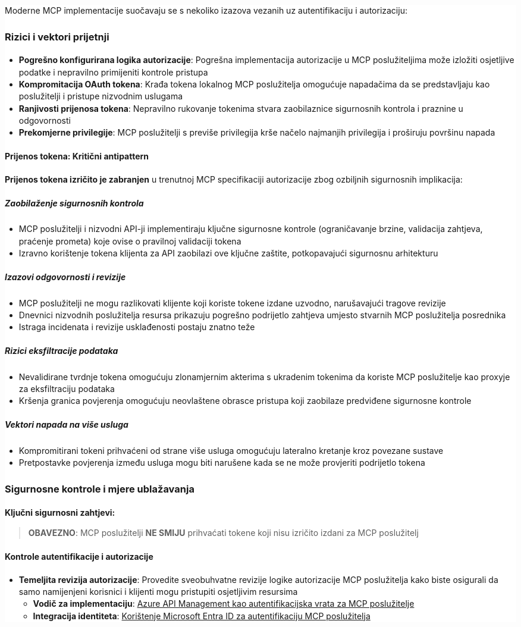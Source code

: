 Moderne MCP implementacije suočavaju se s nekoliko izazova vezanih uz autentifikaciju i autorizaciju:

### Rizici i vektori prijetnji

- **Pogrešno konfigurirana logika autorizacije**: Pogrešna implementacija autorizacije u MCP poslužiteljima može izložiti osjetljive podatke i nepravilno primijeniti kontrole pristupa
- **Kompromitacija OAuth tokena**: Krađa tokena lokalnog MCP poslužitelja omogućuje napadačima da se predstavljaju kao poslužitelji i pristupe nizvodnim uslugama
- **Ranjivosti prijenosa tokena**: Nepravilno rukovanje tokenima stvara zaobilaznice sigurnosnih kontrola i praznine u odgovornosti
- **Prekomjerne privilegije**: MCP poslužitelji s previše privilegija krše načelo najmanjih privilegija i proširuju površinu napada

#### Prijenos tokena: Kritični antipattern

**Prijenos tokena izričito je zabranjen** u trenutnoj MCP specifikaciji autorizacije zbog ozbiljnih sigurnosnih implikacija:

##### Zaobilaženje sigurnosnih kontrola
- MCP poslužitelji i nizvodni API-ji implementiraju ključne sigurnosne kontrole (ograničavanje brzine, validacija zahtjeva, praćenje prometa) koje ovise o pravilnoj validaciji tokena
- Izravno korištenje tokena klijenta za API zaobilazi ove ključne zaštite, potkopavajući sigurnosnu arhitekturu

##### Izazovi odgovornosti i revizije  
- MCP poslužitelji ne mogu razlikovati klijente koji koriste tokene izdane uzvodno, narušavajući tragove revizije
- Dnevnici nizvodnih poslužitelja resursa prikazuju pogrešno podrijetlo zahtjeva umjesto stvarnih MCP poslužitelja posrednika
- Istraga incidenata i revizije usklađenosti postaju znatno teže

##### Rizici eksfiltracije podataka
- Nevalidirane tvrdnje tokena omogućuju zlonamjernim akterima s ukradenim tokenima da koriste MCP poslužitelje kao proxyje za eksfiltraciju podataka
- Kršenja granica povjerenja omogućuju neovlaštene obrasce pristupa koji zaobilaze predviđene sigurnosne kontrole

##### Vektori napada na više usluga
- Kompromitirani tokeni prihvaćeni od strane više usluga omogućuju lateralno kretanje kroz povezane sustave
- Pretpostavke povjerenja između usluga mogu biti narušene kada se ne može provjeriti podrijetlo tokena

### Sigurnosne kontrole i mjere ublažavanja

**Ključni sigurnosni zahtjevi:**

> **OBAVEZNO**: MCP poslužitelji **NE SMIJU** prihvaćati tokene koji nisu izričito izdani za MCP poslužitelj

#### Kontrole autentifikacije i autorizacije

- **Temeljita revizija autorizacije**: Provedite sveobuhvatne revizije logike autorizacije MCP poslužitelja kako biste osigurali da samo namijenjeni korisnici i klijenti mogu pristupiti osjetljivim resursima  
  - **Vodič za implementaciju**: [Azure API Management kao autentifikacijska vrata za MCP poslužitelje](https://techcommunity.microsoft.com/blog/integrationsonazureblog/azure-api-management-your-auth-gateway-for-mcp-servers/4402690)  
  - **Integracija identiteta**: [Korištenje Microsoft Entra ID za autentifikaciju MCP poslužitelja](https://den.dev/blog/mcp-server-auth-entra-id-session/)
